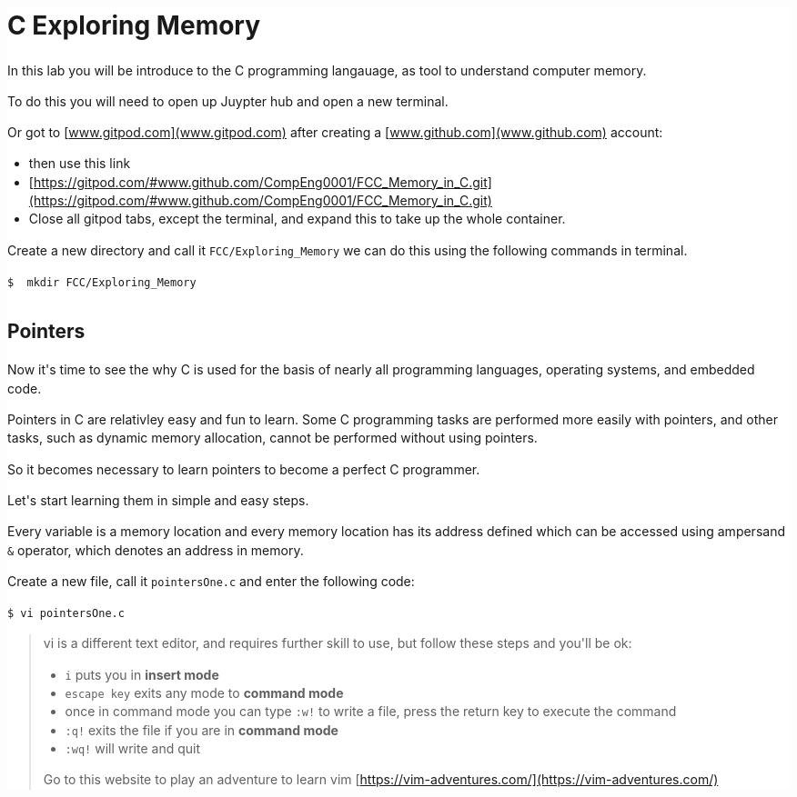 # C Exploring Memory

In this lab you will be introduce to the C programming langauage, as tool to understand computer memory.

To do this you will need to open up Juypter hub and open a new terminal.

Or got to [www.gitpod.com](www.gitpod.com) after creating a [www.github.com](www.github.com) account:
- then use this link 
- [https://gitpod.com/#www.github.com/CompEng0001/FCC_Memory_in_C.git](https://gitpod.com/#www.github.com/CompEng0001/FCC_Memory_in_C.git)
- Close all gitpod tabs, except the terminal, and expand this to take up the whole container.

Create a new directory and call it `FCC/Exploring_Memory` we can do this using the following commands in terminal. 

```
$  mkdir FCC/Exploring_Memory
```

## Pointers

Now it's time to see the why C is used for the basis of nearly all programming languages, operating systems, and embedded code. 

Pointers in C are relativley easy and fun to learn. Some C programming tasks are performed more easily with pointers, and other tasks, such as dynamic memory allocation, cannot be performed without using pointers. 

So it becomes necessary to learn pointers to become a perfect C programmer.

Let's start learning them in simple and easy steps.

Every variable is a memory location and every memory location has its address defined which can be accessed using ampersand `&` operator, which denotes an address in memory. 

Create a new file, call it `pointersOne.c` and enter the following code:

```
$ vi pointersOne.c
```

> vi is a different text editor, and requires further skill to use, but follow these steps and you'll be ok: 
>   - `i` puts you in **insert mode**
>   - `escape key` exits any mode to **command mode**
>   - once in command mode you can type `:w!` to write a file, press the return key to execute the command
>   - `:q!` exits the file if you are in **command mode**
>   - `:wq!` will write and quit
>
> Go to this website to play an adventure to learn vim
> [https://vim-adventures.com/](https://vim-adventures.com/)

